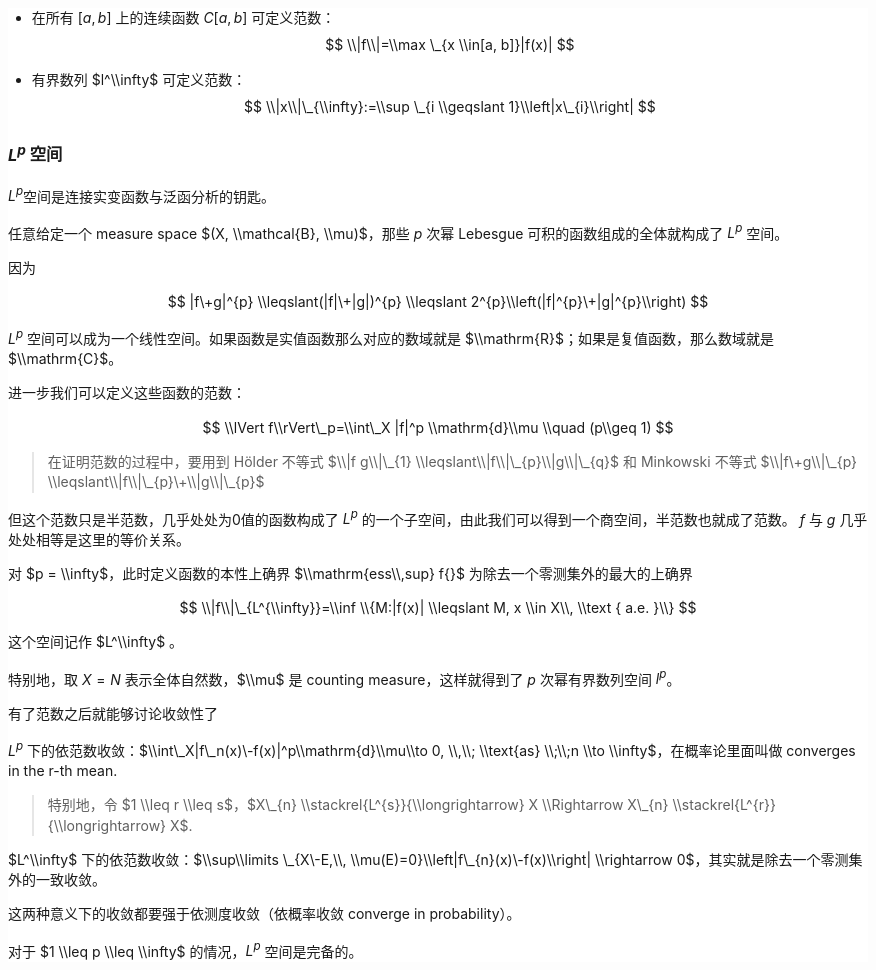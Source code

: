 + 在所有 $[a, b]$ 上的连续函数 $C[a, b]$ 可定义范数：
$$
\\|f\\|=\\max \_{x \\in[a, b]}|f(x)|
$$

+ 有界数列 $l^\\infty$ 可定义范数：
$$
\\|x\\|\_{\\infty}:=\\sup \_{i \\geqslant 1}\\left|x\_{i}\\right|
$$


### $L^p$ 空间

$L^p$空间是连接实变函数与泛函分析的钥匙。

任意给定一个 measure space $(X, \\mathcal{B}, \\mu)$，那些 $p$ 次幂 Lebesgue 可积的函数组成的全体就构成了 $L^p$ 空间。

因为

$$
|f\+g|^{p} \\leqslant(|f|\+|g|)^{p} \\leqslant 2^{p}\\left(|f|^{p}\+|g|^{p}\\right)
$$

$L^p$ 空间可以成为一个线性空间。如果函数是实值函数那么对应的数域就是 $\\mathrm{R}$；如果是复值函数，那么数域就是$\\mathrm{C}$。

进一步我们可以定义这些函数的范数：

$$
\\lVert f\\rVert\_p=\\int\_X |f|^p \\mathrm{d}\\mu \\quad (p\\geq 1)
$$

> 在证明范数的过程中，要用到 Hölder 不等式 $\\|f g\\|\_{1} \\leqslant\\|f\\|\_{p}\\|g\\|\_{q}$ 和 Minkowski 不等式 $\\|f\+g\\|\_{p} \\leqslant\\|f\\|\_{p}\+\\|g\\|\_{p}$

但这个范数只是半范数，几乎处处为0值的函数构成了 $L^p$ 的一个子空间，由此我们可以得到一个商空间，半范数也就成了范数。 $f$ 与 $g$ 几乎处处相等是这里的等价关系。

对 $p = \\infty$，此时定义函数的本性上确界 $\\mathrm{ess\\,sup} f{}$ 为除去一个零测集外的最大的上确界

$$
\\|f\\|\_{L^{\\infty}}=\\inf \\{M:|f(x)| \\leqslant M, x \\in X\\, \\text { a.e. }\\}
$$

这个空间记作 $L^\\infty$ 。

特别地，取 $X=N$ 表示全体自然数，$\\mu$ 是 counting measure，这样就得到了 $p$ 次幂有界数列空间 $l^p$。

有了范数之后就能够讨论收敛性了

$L^p$ 下的依范数收敛：$\\int\_X|f\_n(x)\-f(x)|^p\\mathrm{d}\\mu\\to 0, \\,\\; \\text{as} \\;\\;n \\to \\infty$，在概率论里面叫做 converges in the r-th mean.

> 特别地，令 $1 \\leq r \\leq s$，$X\_{n} \\stackrel{L^{s}}{\\longrightarrow} X \\Rightarrow X\_{n} \\stackrel{L^{r}}{\\longrightarrow} X$.

$L^\\infty$ 下的依范数收敛：$\\sup\\limits \_{X\-E,\\, \\mu(E)=0}\\left|f\_{n}(x)\-f(x)\\right| \\rightarrow 0$，其实就是除去一个零测集外的一致收敛。

这两种意义下的收敛都要强于依测度收敛（依概率收敛 converge in probability）。

对于 $1 \\leq p \\leq \\infty$ 的情况，$L^p$ 空间是完备的。
